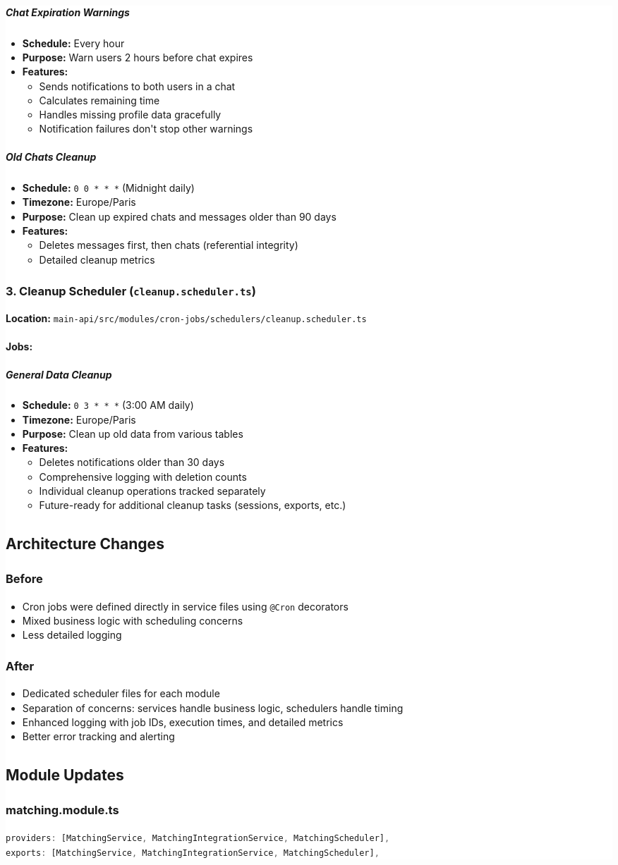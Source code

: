 ##### Chat Expiration Warnings
- **Schedule:** Every hour
- **Purpose:** Warn users 2 hours before chat expires
- **Features:**
  - Sends notifications to both users in a chat
  - Calculates remaining time
  - Handles missing profile data gracefully
  - Notification failures don't stop other warnings

##### Old Chats Cleanup
- **Schedule:** `0 0 * * *` (Midnight daily)
- **Timezone:** Europe/Paris
- **Purpose:** Clean up expired chats and messages older than 90 days
- **Features:**
  - Deletes messages first, then chats (referential integrity)
  - Detailed cleanup metrics

### 3. Cleanup Scheduler (`cleanup.scheduler.ts`)

**Location:** `main-api/src/modules/cron-jobs/schedulers/cleanup.scheduler.ts`

#### Jobs:

##### General Data Cleanup
- **Schedule:** `0 3 * * *` (3:00 AM daily)
- **Timezone:** Europe/Paris
- **Purpose:** Clean up old data from various tables
- **Features:**
  - Deletes notifications older than 30 days
  - Comprehensive logging with deletion counts
  - Individual cleanup operations tracked separately
  - Future-ready for additional cleanup tasks (sessions, exports, etc.)

## Architecture Changes

### Before
- Cron jobs were defined directly in service files using `@Cron` decorators
- Mixed business logic with scheduling concerns
- Less detailed logging

### After
- Dedicated scheduler files for each module
- Separation of concerns: services handle business logic, schedulers handle timing
- Enhanced logging with job IDs, execution times, and detailed metrics
- Better error tracking and alerting

## Module Updates

### matching.module.ts
```typescript
providers: [MatchingService, MatchingIntegrationService, MatchingScheduler],
exports: [MatchingService, MatchingIntegrationService, MatchingScheduler],
```
